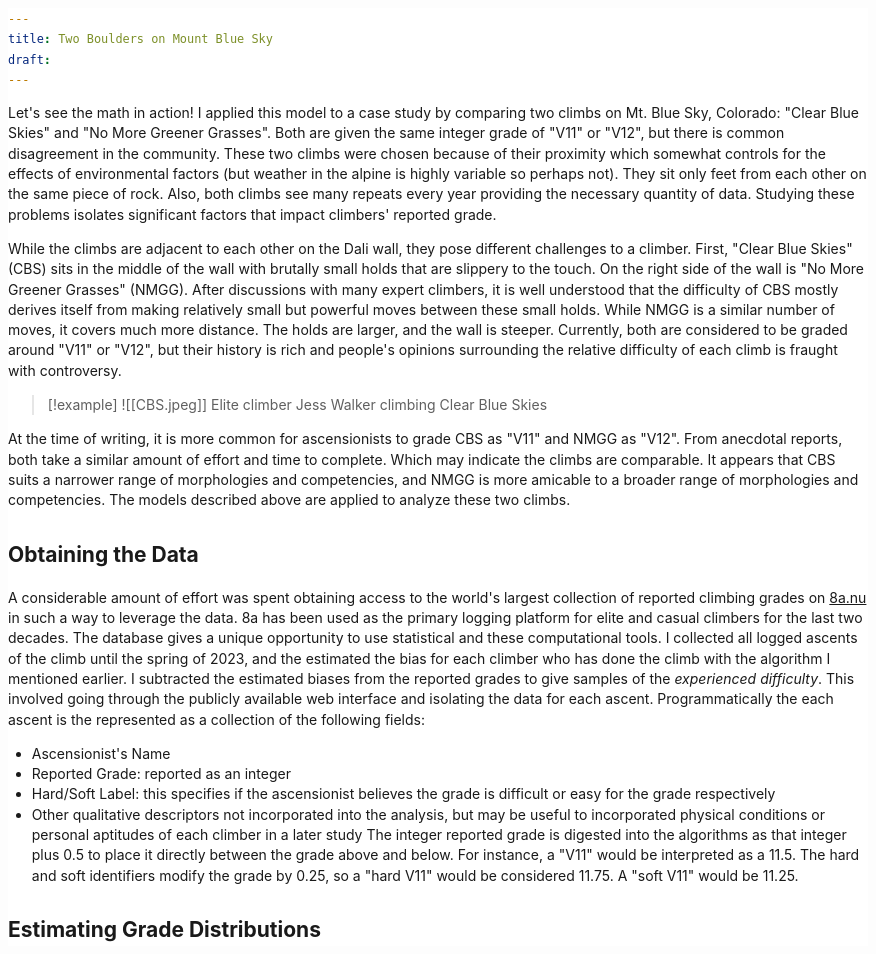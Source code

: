 ```yaml
---
title: Two Boulders on Mount Blue Sky
draft:
---
```


Let's see the math in action! I applied this model to a case study by comparing two climbs on Mt. Blue Sky, Colorado: "Clear Blue Skies" and "No More Greener Grasses". Both are given the same integer grade of "V11" or "V12", but there is common disagreement in the community. These two climbs were chosen because of their proximity which somewhat controls for the effects of environmental factors (but weather in the alpine is highly variable so perhaps not). They sit only feet from each other on the same piece of rock. Also, both climbs see many repeats every year providing the necessary quantity of data. Studying these problems isolates significant factors that impact climbers' reported grade. 

While the climbs are adjacent to each other on the Dali wall, they pose different challenges to a climber. First, "Clear Blue Skies" (CBS) sits in the middle of the wall with brutally small holds that are slippery to the touch. On the right side of the wall is "No More Greener Grasses" (NMGG). After discussions with many expert climbers, it is well understood that the difficulty of CBS mostly derives itself from making relatively small but powerful moves between these small holds. While NMGG is a similar number of moves, it covers much more distance. The holds are larger, and the wall is steeper. Currently, both are considered to be graded around "V11" or "V12", but their history is rich and people's opinions surrounding the relative difficulty of each climb is fraught with controversy.

  
>[!example]
>![[CBS.jpeg]]
>Elite climber Jess Walker climbing Clear Blue Skies

At the time of writing, it is more common for ascensionists to grade CBS as "V11" and NMGG as "V12". From anecdotal reports, both take a similar amount of effort and time to complete. Which may indicate the climbs are comparable. It appears that CBS suits a narrower range of morphologies and competencies, and NMGG is more amicable to a broader range of morphologies and competencies. The models described above are applied to analyze these two climbs.
## Obtaining the Data

A considerable amount of effort was spent obtaining access to the world's largest collection of reported climbing grades on [8a.nu](https://www.8a.nu/) in such a way to leverage the data. 8a has been used as the primary logging platform for elite and casual climbers for the last two decades. The database gives a unique opportunity to use statistical and these computational tools. I collected all logged ascents of the climb until the spring of 2023, and the estimated the bias for each climber who has done the climb with the algorithm I mentioned earlier. I subtracted the estimated biases from the reported grades to give samples of the *experienced difficulty*. 
This involved going through the publicly available web interface and isolating the data for each ascent. Programmatically the each ascent is the represented as a collection of the following fields:
- Ascensionist's Name
- Reported Grade: reported as an integer
- Hard/Soft Label: this specifies if the ascensionist believes the grade is difficult or easy for the grade respectively
- Other qualitative descriptors not incorporated into the analysis, but may be useful to incorporated physical conditions or personal aptitudes of each climber in a later study
The integer reported grade is digested into the algorithms as that integer plus 0.5 to place it directly between the grade above and below. For instance, a "V11" would be interpreted as a 11.5. The hard and soft identifiers modify the grade by 0.25, so a "hard V11" would be considered 11.75. A "soft V11" would be 11.25.
## Estimating Grade Distributions
